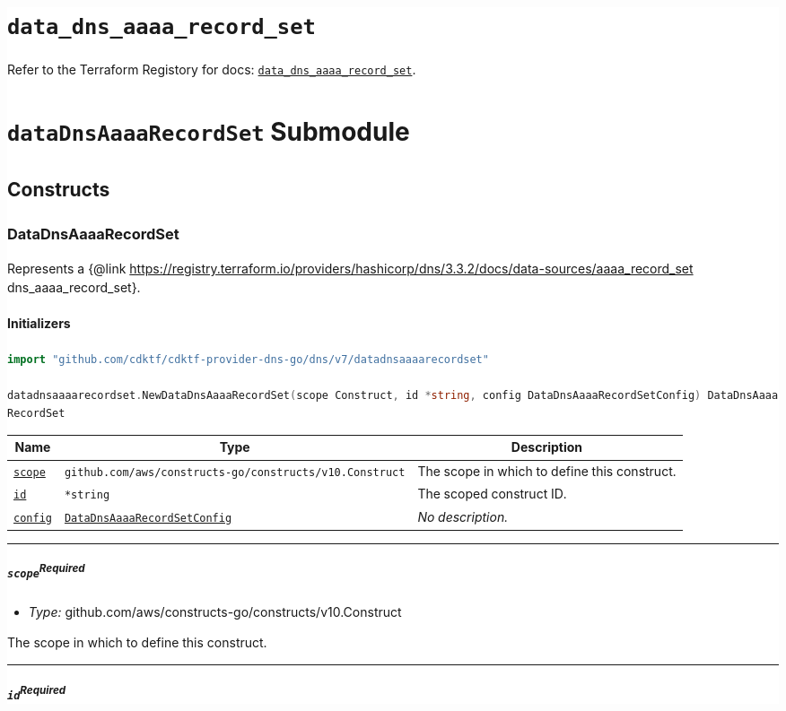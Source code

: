 # `data_dns_aaaa_record_set`

Refer to the Terraform Registory for docs: [`data_dns_aaaa_record_set`](https://registry.terraform.io/providers/hashicorp/dns/3.3.2/docs/data-sources/aaaa_record_set).

# `dataDnsAaaaRecordSet` Submodule <a name="`dataDnsAaaaRecordSet` Submodule" id="@cdktf/provider-dns.dataDnsAaaaRecordSet"></a>

## Constructs <a name="Constructs" id="Constructs"></a>

### DataDnsAaaaRecordSet <a name="DataDnsAaaaRecordSet" id="@cdktf/provider-dns.dataDnsAaaaRecordSet.DataDnsAaaaRecordSet"></a>

Represents a {@link https://registry.terraform.io/providers/hashicorp/dns/3.3.2/docs/data-sources/aaaa_record_set dns_aaaa_record_set}.

#### Initializers <a name="Initializers" id="@cdktf/provider-dns.dataDnsAaaaRecordSet.DataDnsAaaaRecordSet.Initializer"></a>

```go
import "github.com/cdktf/cdktf-provider-dns-go/dns/v7/datadnsaaaarecordset"

datadnsaaaarecordset.NewDataDnsAaaaRecordSet(scope Construct, id *string, config DataDnsAaaaRecordSetConfig) DataDnsAaaaRecordSet
```

| **Name** | **Type** | **Description** |
| --- | --- | --- |
| <code><a href="#@cdktf/provider-dns.dataDnsAaaaRecordSet.DataDnsAaaaRecordSet.Initializer.parameter.scope">scope</a></code> | <code>github.com/aws/constructs-go/constructs/v10.Construct</code> | The scope in which to define this construct. |
| <code><a href="#@cdktf/provider-dns.dataDnsAaaaRecordSet.DataDnsAaaaRecordSet.Initializer.parameter.id">id</a></code> | <code>*string</code> | The scoped construct ID. |
| <code><a href="#@cdktf/provider-dns.dataDnsAaaaRecordSet.DataDnsAaaaRecordSet.Initializer.parameter.config">config</a></code> | <code><a href="#@cdktf/provider-dns.dataDnsAaaaRecordSet.DataDnsAaaaRecordSetConfig">DataDnsAaaaRecordSetConfig</a></code> | *No description.* |

---

##### `scope`<sup>Required</sup> <a name="scope" id="@cdktf/provider-dns.dataDnsAaaaRecordSet.DataDnsAaaaRecordSet.Initializer.parameter.scope"></a>

- *Type:* github.com/aws/constructs-go/constructs/v10.Construct

The scope in which to define this construct.

---

##### `id`<sup>Required</sup> <a name="id" id="@cdktf/provider-dns.dataDnsAaaaRecordSet.DataDnsAaaaRecordSet.Initializer.parameter.id"></a>
